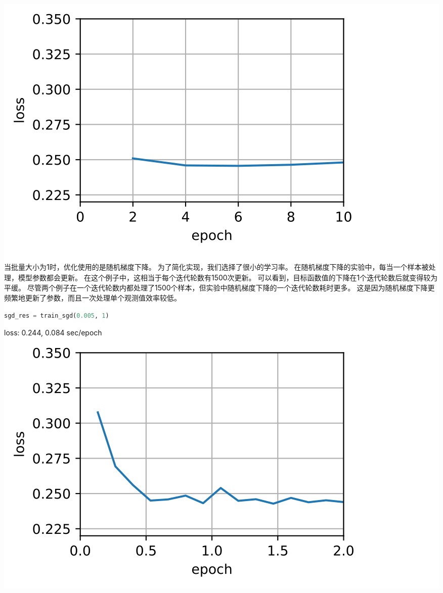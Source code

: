 ![svg](output_17_1.svg)

当批量大小为1时，优化使用的是随机梯度下降。 为了简化实现，我们选择了很小的学习率。 在随机梯度下降的实验中，每当一个样本被处理，模型参数都会更新。 在这个例子中，这相当于每个迭代轮数有1500次更新。 可以看到，目标函数值的下降在1个迭代轮数后就变得较为平缓。 尽管两个例子在一个迭代轮数内都处理了1500个样本，但实验中随机梯度下降的一个迭代轮数耗时更多。 这是因为随机梯度下降更频繁地更新了参数，而且一次处理单个观测值效率较低。

```python
sgd_res = train_sgd(0.005, 1)
```
loss: 0.244, 0.084 sec/epoch
![svg](output_19_1.svg)
